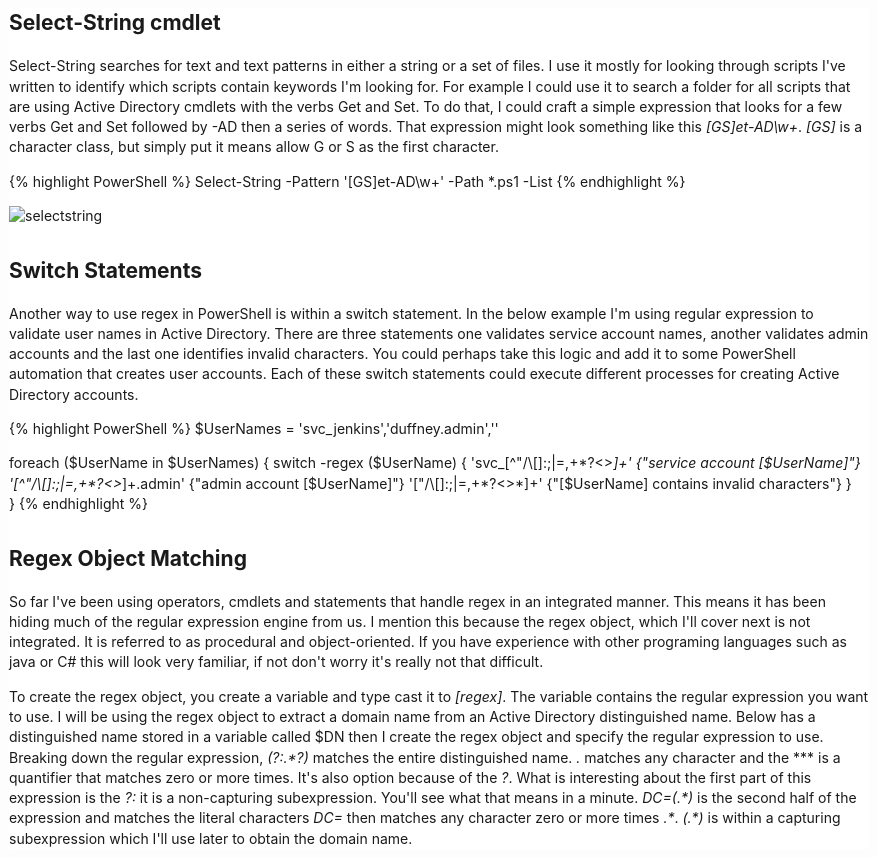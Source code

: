 ## Select-String cmdlet

Select-String searches for text and text patterns in either a string or a set of files. I use it mostly for looking through scripts I've written to identify which scripts
contain keywords I'm looking for. For example I could use it to search a folder for all scripts that are using Active Directory cmdlets with the verbs Get and Set. To do that, I 
could craft a simple expression that looks for a few verbs Get and Set followed by -AD then a series of words. That expression might look something like this *[GS]et-AD\w+*.
*[GS]* is a character class, but simply put it means allow G or S as the first character.

{% highlight PowerShell %}
Select-String -Pattern '[GS]et-AD\w+' -Path *.ps1 -List
{% endhighlight %}

![selectstring](/images/posts/2016-9-23/selectstring.png "selectstring")

## Switch Statements

Another way to use regex in PowerShell is within a switch statement. In the below example I'm using regular expression to validate user names in Active Directory. There are
three statements one validates service account names, another validates admin accounts and the last one identifies invalid characters. You could perhaps take this logic and 
add it to some PowerShell automation that creates user accounts. Each of these switch statements could execute different processes for creating Active Directory accounts. 

{% highlight PowerShell %}
$UserNames = 'svc_jenkins','duffney.admin','<jduffney>'

foreach ($UserName in $UserNames) {
    switch -regex ($UserName) {
        'svc_[^"/\\\[\]:;|=,+\*\?<>*]+' {"service account [$UserName]"}
        '[^"/\\\[\]:;|=,+\*\?<>*]+\.admin' {"admin account [$UserName]"}
        '["/\\\[\]:;|=,+\*\?<>*]+' {"[$UserName] contains invalid characters"}
    }   
}
{% endhighlight %}

## Regex Object Matching

So far I've been using operators, cmdlets and statements that handle regex in an integrated manner. This means it has been hiding much of the regular expression engine from us.
I mention this because the regex object, which I'll cover next is not integrated. It is referred to as procedural and object-oriented. If you have experience with other programing
languages such as java or C# this will look very familiar, if not don't worry it's really not that difficult.

To create the regex object, you create a variable and type cast it to *[regex]*. The variable contains the regular expression you want to use. I will be using the regex object to
extract a domain name from an Active Directory distinguished name. Below has a distinguished name stored in a variable called $DN then I create the regex object and specify the
regular expression to use. Breaking down the regular expression, *(?:.\*?)* matches the entire distinguished name. *.* matches any character and the *** is a quantifier that matches zero or more times.
It's also option because of the *?*. What is interesting about the first part of this expression is the *?:* it is a non-capturing subexpression. You'll see what that means in a minute.
*DC=(.\*)* is the second half of the expression and matches the literal characters *DC=* then matches any character zero or more times *.\**. *(.\*)* is within a capturing subexpression which I'll use
later to obtain the domain name.
